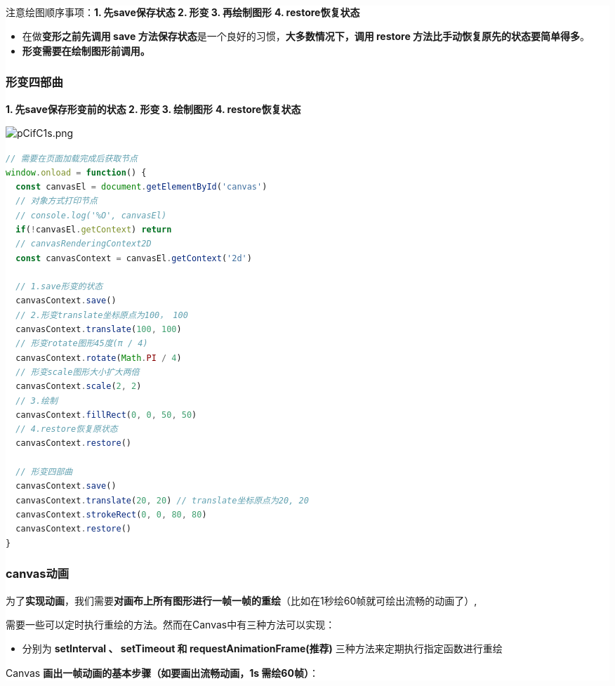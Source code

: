 

注意绘图顺序事项：**1. 先save保存状态  2. 形变  3. 再绘制图形**  **4. restore恢复状态**

* 在做**变形之前先调用 save 方法保存状态**是一个良好的习惯，**大多数情况下，调用 restore 方法比手动恢复原先的状态要简单得多**。
* **形变需要在绘制图形前调用。**

### 形变四部曲

**1. 先save保存形变前的状态  2. 形变  3. 绘制图形**  **4. restore恢复状态**

![pCifC1s.png](https://s1.ax1x.com/2023/06/07/pCifC1s.png)

```js
// 需要在页面加载完成后获取节点
window.onload = function() {
  const canvasEl = document.getElementById('canvas')
  // 对象方式打印节点
  // console.log('%O', canvasEl)
  if(!canvasEl.getContext) return
  // canvasRenderingContext2D
  const canvasContext = canvasEl.getContext('2d')

  // 1.save形变的状态
  canvasContext.save()
  // 2.形变translate坐标原点为100， 100
  canvasContext.translate(100, 100)
  // 形变rotate图形45度(π / 4)
  canvasContext.rotate(Math.PI / 4)
  // 形变scale图形大小扩大两倍
  canvasContext.scale(2, 2)
  // 3.绘制
  canvasContext.fillRect(0, 0, 50, 50)
  // 4.restore恢复原状态
  canvasContext.restore()

  // 形变四部曲
  canvasContext.save()
  canvasContext.translate(20, 20) // translate坐标原点为20, 20
  canvasContext.strokeRect(0, 0, 80, 80)
  canvasContext.restore()
}
```

### canvas动画

为了**实现动画**，我们需要**对画布上所有图形进行一帧一帧的重绘**（比如在1秒绘60帧就可绘出流畅的动画了）,

需要一些可以定时执行重绘的方法。然而在Canvas中有三种方法可以实现：

* 分别为 **setInterval 、 setTimeout 和 requestAnimationFrame(推荐)** 三种方法来定期执行指定函数进行重绘



Canvas **画出一帧动画的基本步骤（如要画出流畅动画，1s 需绘60帧）**：
